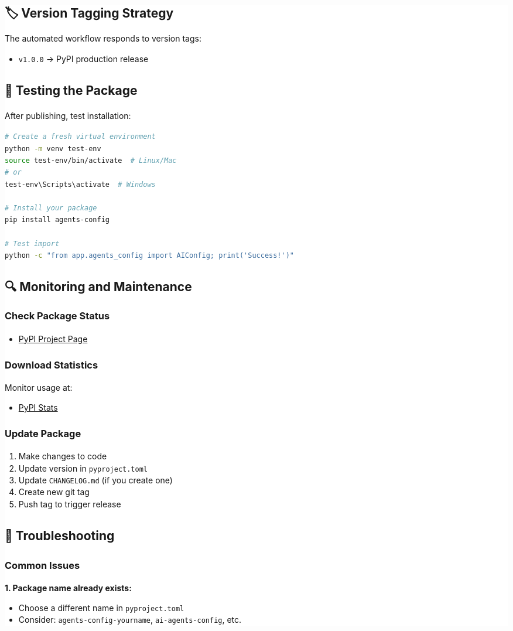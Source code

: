 ## 🏷️ Version Tagging Strategy

The automated workflow responds to version tags:

- `v1.0.0` → PyPI production release

## 🧪 Testing the Package

After publishing, test installation:

```bash
# Create a fresh virtual environment
python -m venv test-env
source test-env/bin/activate  # Linux/Mac
# or
test-env\Scripts\activate  # Windows

# Install your package
pip install agents-config

# Test import
python -c "from app.agents_config import AIConfig; print('Success!')"
```

## 🔍 Monitoring and Maintenance

### Check Package Status

- [PyPI Project Page](https://pypi.org/project/agents-config/)

### Download Statistics

Monitor usage at:

- [PyPI Stats](https://pypistats.org/packages/agents-config)

### Update Package

1. Make changes to code
2. Update version in `pyproject.toml`
3. Update `CHANGELOG.md` (if you create one)
4. Create new git tag
5. Push tag to trigger release

## 🚨 Troubleshooting

### Common Issues

**1. Package name already exists:**

- Choose a different name in `pyproject.toml`
- Consider: `agents-config-yourname`, `ai-agents-config`, etc.
